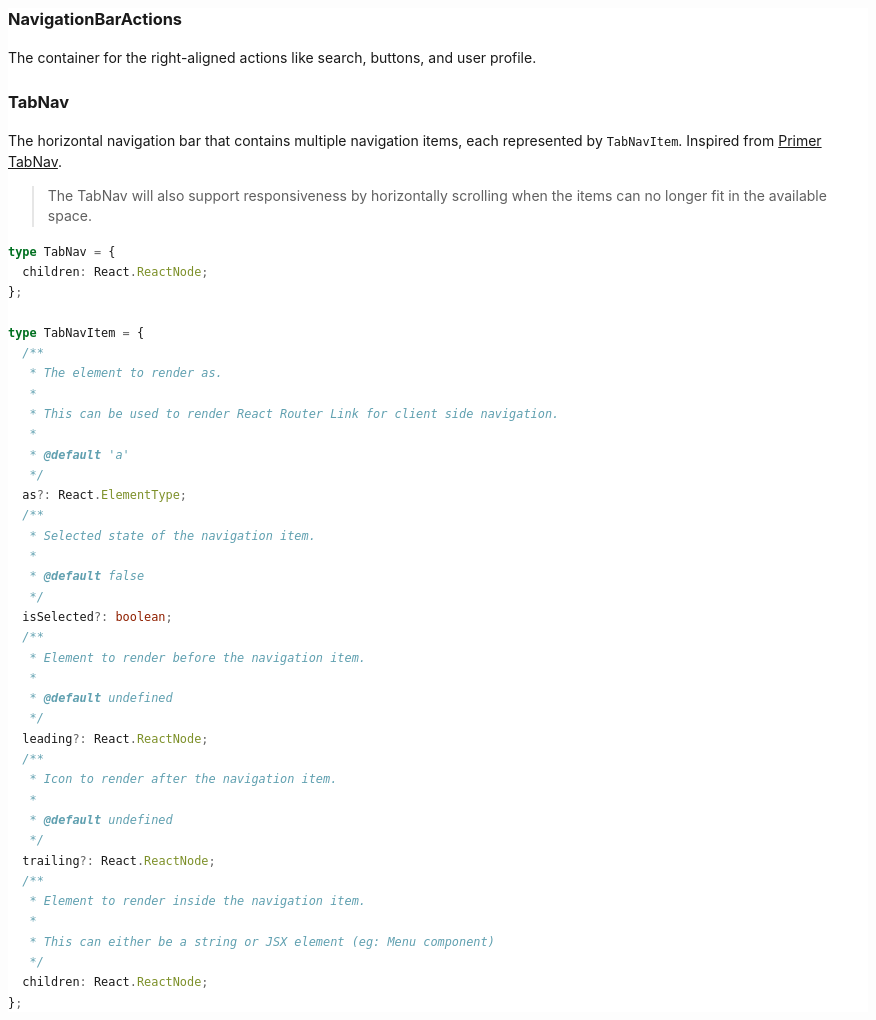 ### NavigationBarActions

The container for the right-aligned actions like search, buttons, and user profile.

### TabNav

The horizontal navigation bar that contains multiple navigation items, each represented by `TabNavItem`.
Inspired from [Primer TabNav](https://primer.style/components/tab-nav/react/alpha).

> The TabNav will also support responsiveness by horizontally scrolling when the items can no longer fit in the available space.

```ts
type TabNav = {
  children: React.ReactNode;
};

type TabNavItem = {
  /**
   * The element to render as.
   * 
   * This can be used to render React Router Link for client side navigation.
   * 
   * @default 'a'
   */
  as?: React.ElementType;
  /**
   * Selected state of the navigation item.
   * 
   * @default false
   */
  isSelected?: boolean;
  /**
   * Element to render before the navigation item.
   * 
   * @default undefined
   */
  leading?: React.ReactNode;
  /**
   * Icon to render after the navigation item.
   * 
   * @default undefined
   */
  trailing?: React.ReactNode;
  /**
   * Element to render inside the navigation item.
   * 
   * This can either be a string or JSX element (eg: Menu component)
   */
  children: React.ReactNode;
};
```
